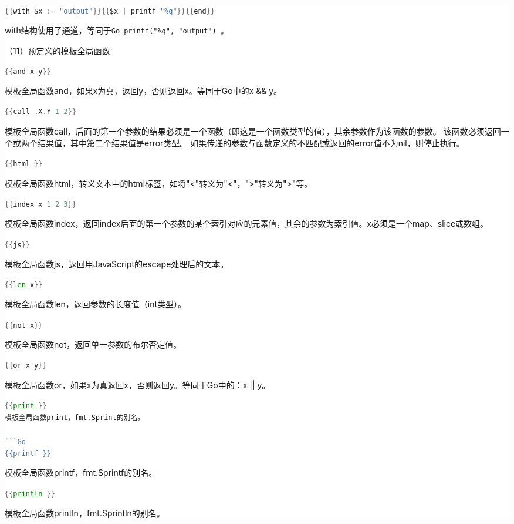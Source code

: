 ```Go
{{with $x := "output"}}{{$x | printf "%q"}}{{end}}
```
with结构使用了通道，等同于```Go printf("%q", "output") ```。

（11）预定义的模板全局函数
```Go
{{and x y}}
```
模板全局函数and，如果x为真，返回y，否则返回x。等同于Go中的x && y。

```Go
{{call .X.Y 1 2}}
```
模板全局函数call，后面的第一个参数的结果必须是一个函数（即这是一个函数类型的值），其余参数作为该函数的参数。
该函数必须返回一个或两个结果值，其中第二个结果值是error类型。
如果传递的参数与函数定义的不匹配或返回的error值不为nil，则停止执行。

```Go
{{html }}
```
模板全局函数html，转义文本中的html标签，如将"<"转义为"&lt;"，">"转义为"&gt;"等。

```Go
{{index x 1 2 3}}
```
模板全局函数index，返回index后面的第一个参数的某个索引对应的元素值，其余的参数为索引值。x必须是一个map、slice或数组。

```Go
{{js}}
```
模板全局函数js，返回用JavaScript的escape处理后的文本。
 
```Go
{{len x}}
```
模板全局函数len，返回参数的长度值（int类型）。

```Go
{{not x}}
```
模板全局函数not，返回单一参数的布尔否定值。

```Go
{{or x y}}
```
模板全局函数or，如果x为真返回x，否则返回y。等同于Go中的：x || y。

```Go
{{print }}
模板全局函数print，fmt.Sprint的别名。

```Go
{{printf }}
```
模板全局函数printf，fmt.Sprintf的别名。

```Go
{{println }}
```
模板全局函数println，fmt.Sprintln的别名。
